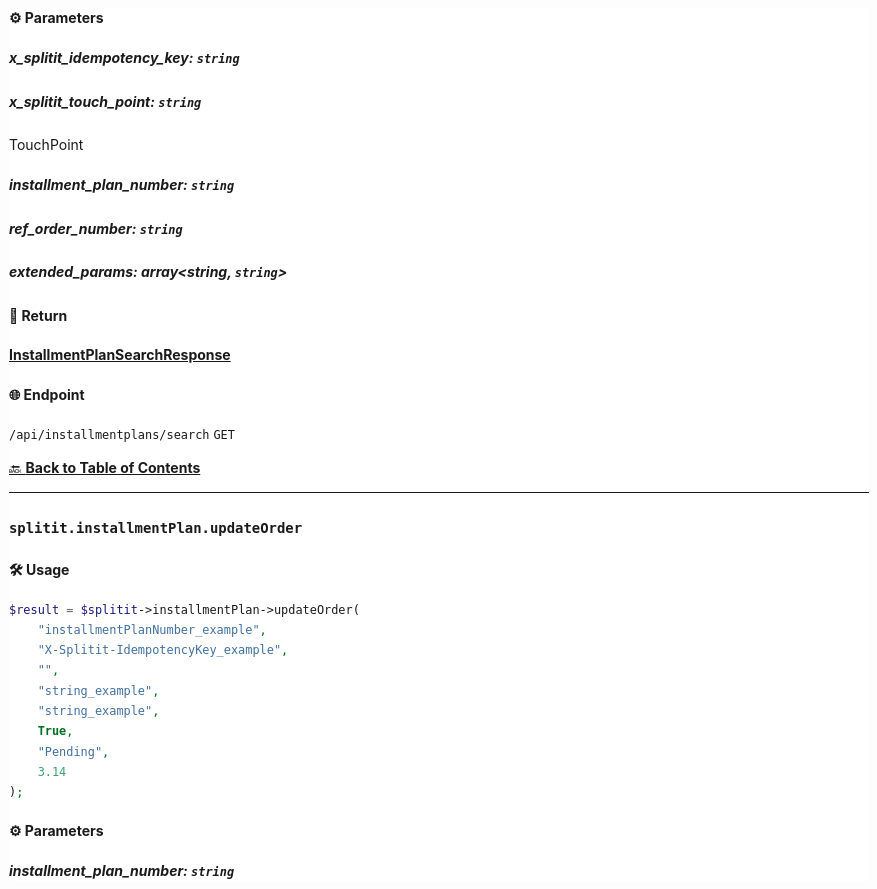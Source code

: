 #### ⚙️ Parameters<a id="⚙️-parameters"></a>

##### x_splitit_idempotency_key: `string`<a id="x_splitit_idempotency_key-string"></a>

##### x_splitit_touch_point: `string`<a id="x_splitit_touch_point-string"></a>

TouchPoint

##### installment_plan_number: `string`<a id="installment_plan_number-string"></a>

##### ref_order_number: `string`<a id="ref_order_number-string"></a>

##### extended_params: array<string, `string`><a id="extended_params-array"></a>


#### 🔄 Return<a id="🔄-return"></a>

[**InstallmentPlanSearchResponse**](./lib/Model/InstallmentPlanSearchResponse.php)

#### 🌐 Endpoint<a id="🌐-endpoint"></a>

`/api/installmentplans/search` `GET`

[🔙 **Back to Table of Contents**](#table-of-contents)

---


### `splitit.installmentPlan.updateOrder`<a id="splititinstallmentplanupdateorder"></a>




#### 🛠️ Usage<a id="🛠️-usage"></a>

```php
$result = $splitit->installmentPlan->updateOrder(
    "installmentPlanNumber_example", 
    "X-Splitit-IdempotencyKey_example", 
    "", 
    "string_example", 
    "string_example", 
    True, 
    "Pending", 
    3.14
);
```

#### ⚙️ Parameters<a id="⚙️-parameters"></a>

##### installment_plan_number: `string`<a id="installment_plan_number-string"></a>
